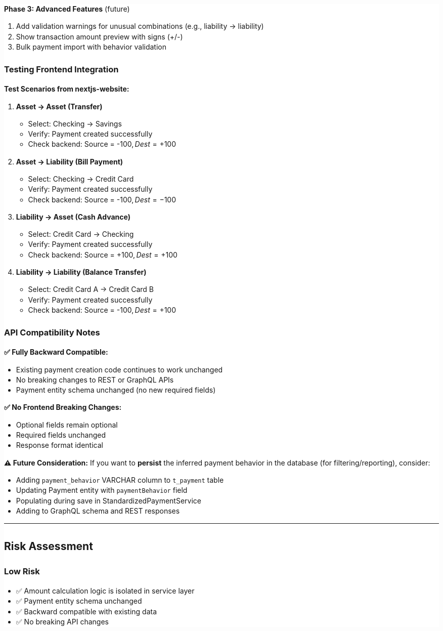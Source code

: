 **Phase 3: Advanced Features** (future)
1. Add validation warnings for unusual combinations (e.g., liability → liability)
2. Show transaction amount preview with signs (+/-)
3. Bulk payment import with behavior validation

### Testing Frontend Integration

**Test Scenarios from nextjs-website:**

1. **Asset → Asset (Transfer)**
   - Select: Checking → Savings
   - Verify: Payment created successfully
   - Check backend: Source = -$100, Dest = +$100

2. **Asset → Liability (Bill Payment)**
   - Select: Checking → Credit Card
   - Verify: Payment created successfully
   - Check backend: Source = -$100, Dest = -$100

3. **Liability → Asset (Cash Advance)**
   - Select: Credit Card → Checking
   - Verify: Payment created successfully
   - Check backend: Source = +$100, Dest = +$100

4. **Liability → Liability (Balance Transfer)**
   - Select: Credit Card A → Credit Card B
   - Verify: Payment created successfully
   - Check backend: Source = -$100, Dest = +$100

### API Compatibility Notes

**✅ Fully Backward Compatible:**
- Existing payment creation code continues to work unchanged
- No breaking changes to REST or GraphQL APIs
- Payment entity schema unchanged (no new required fields)

**✅ No Frontend Breaking Changes:**
- Optional fields remain optional
- Required fields unchanged
- Response format identical

**⚠️ Future Consideration:**
If you want to **persist** the inferred payment behavior in the database (for filtering/reporting), consider:
- Adding `payment_behavior` VARCHAR column to `t_payment` table
- Updating Payment entity with `paymentBehavior` field
- Populating during save in StandardizedPaymentService
- Adding to GraphQL schema and REST responses

---

## Risk Assessment

### Low Risk
- ✅ Amount calculation logic is isolated in service layer
- ✅ Payment entity schema unchanged
- ✅ Backward compatible with existing data
- ✅ No breaking API changes
